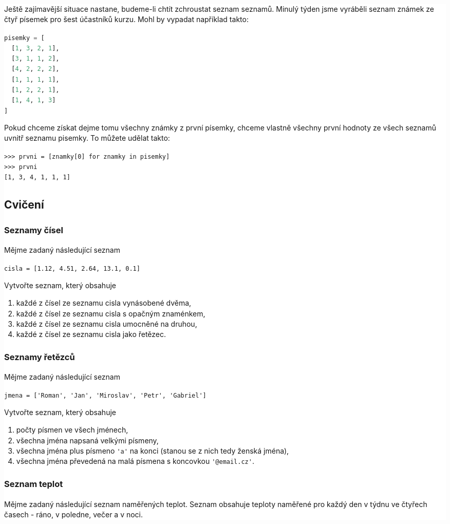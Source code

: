 Ještě zajímavější situace nastane, budeme-li chtít zchroustat seznam seznamů.
Minulý týden jsme vyráběli seznam známek ze čtyř písemek pro šest účastníků
kurzu. Mohl by vypadat například takto:

```py
pisemky = [
  [1, 3, 2, 1],
  [3, 1, 1, 2],
  [4, 2, 2, 2],
  [1, 1, 1, 1],
  [1, 2, 2, 1],
  [1, 4, 1, 3]
]
```

Pokud chceme získat dejme tomu všechny známky z první písemky, chceme vlastně
všechny první hodnoty ze všech seznamů uvnitř seznamu pisemky. To můžete
udělat takto:

```pycon
>>> prvni = [znamky[0] for znamky in pisemky]
>>> prvni
[1, 3, 4, 1, 1, 1]
```

## Cvičení

### Seznamy čísel

Mějme zadaný následující seznam

    cisla = [1.12, 4.51, 2.64, 13.1, 0.1]

Vytvořte seznam, který obsahuje

1. každé z čísel ze seznamu cisla vynásobené dvěma,
2. každé z čísel ze seznamu cisla s opačným znaménkem,
3. každé z čísel ze seznamu cisla umocněné na druhou,
4. každé z čísel ze seznamu cisla jako řetězec.

### Seznamy řetězců

Mějme zadaný následující seznam

    jmena = ['Roman', 'Jan', 'Miroslav', 'Petr', 'Gabriel']

Vytvořte seznam, který obsahuje

1. počty písmen ve všech jménech,
2. všechna jména napsaná velkými písmeny,
3. všechna jména plus písmeno `'a'` na konci (stanou se z nich tedy ženská jména),
4. všechna jména převedená na malá písmena s koncovkou `'@email.cz'`.

### Seznam teplot

Mějme zadaný následující seznam naměřených teplot. Seznam obsahuje teploty
naměřené pro každý den v týdnu ve čtyřech časech - ráno, v poledne, večer a v
noci.
